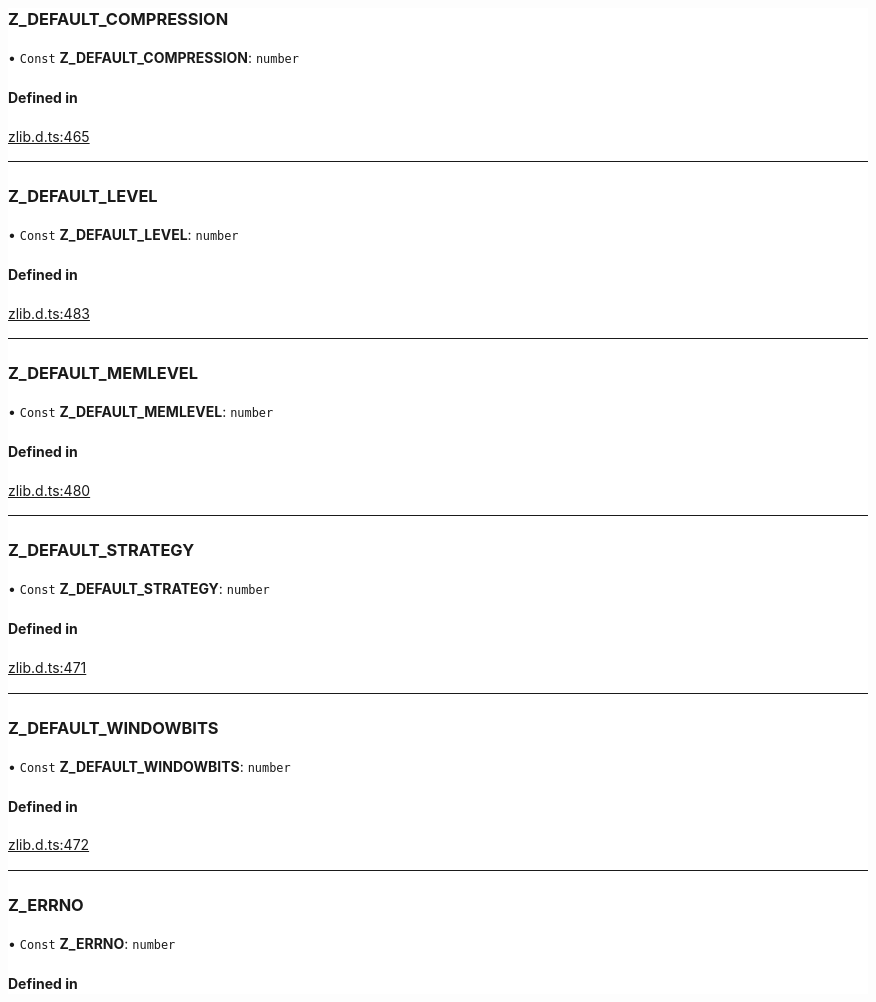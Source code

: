 ### Z\_DEFAULT\_COMPRESSION

• `Const` **Z\_DEFAULT\_COMPRESSION**: `number`

#### Defined in

[zlib.d.ts:465](https://github.com/goodcodedev/bun-types/blob/8bd1b3a/zlib.d.ts#L465)

___

### Z\_DEFAULT\_LEVEL

• `Const` **Z\_DEFAULT\_LEVEL**: `number`

#### Defined in

[zlib.d.ts:483](https://github.com/goodcodedev/bun-types/blob/8bd1b3a/zlib.d.ts#L483)

___

### Z\_DEFAULT\_MEMLEVEL

• `Const` **Z\_DEFAULT\_MEMLEVEL**: `number`

#### Defined in

[zlib.d.ts:480](https://github.com/goodcodedev/bun-types/blob/8bd1b3a/zlib.d.ts#L480)

___

### Z\_DEFAULT\_STRATEGY

• `Const` **Z\_DEFAULT\_STRATEGY**: `number`

#### Defined in

[zlib.d.ts:471](https://github.com/goodcodedev/bun-types/blob/8bd1b3a/zlib.d.ts#L471)

___

### Z\_DEFAULT\_WINDOWBITS

• `Const` **Z\_DEFAULT\_WINDOWBITS**: `number`

#### Defined in

[zlib.d.ts:472](https://github.com/goodcodedev/bun-types/blob/8bd1b3a/zlib.d.ts#L472)

___

### Z\_ERRNO

• `Const` **Z\_ERRNO**: `number`

#### Defined in
